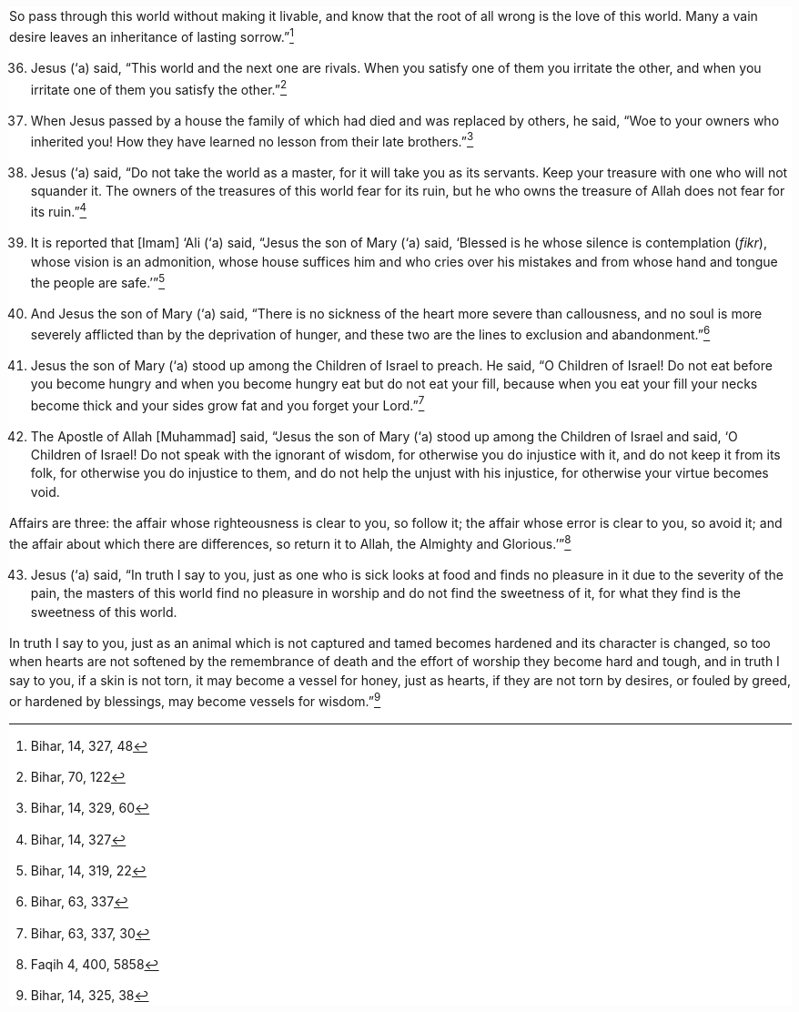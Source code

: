 So pass through this world without making it livable, and know that the
root of all wrong is the love of this world. Many a vain desire leaves
an inheritance of lasting sorrow.”[^36]

36. Jesus (‘a) said, “This world and the next one are rivals. When you
satisfy one of them you irritate the other, and when you irritate one of
them you satisfy the other.”[^37]

37. When Jesus passed by a house the family of which had died and was
replaced by others, he said, “Woe to your owners who inherited you! How
they have learned no lesson from their late brothers.”[^38]

38. Jesus (‘a) said, “Do not take the world as a master, for it will
take you as its servants. Keep your treasure with one who will not
squander it. The owners of the treasures of this world fear for its
ruin, but he who owns the treasure of Allah does not fear for its
ruin.”[^39]

39. It is reported that [Imam] ‘Ali (‘a) said, “Jesus the son of Mary
(‘a) said, ‘Blessed is he whose silence is contemplation (*fikr*), whose
vision is an admonition, whose house suffices him and who cries over his
mistakes and from whose hand and tongue the people are safe.’”[^40]

40. And Jesus the son of Mary (‘a) said, “There is no sickness of the
heart more severe than callousness, and no soul is more severely
afflicted than by the deprivation of hunger, and these two are the lines
to exclusion and abandonment.”[^41]

41. Jesus the son of Mary (‘a) stood up among the Children of Israel to
preach. He said, “O Children of Israel! Do not eat before you become
hungry and when you become hungry eat but do not eat your fill, because
when you eat your fill your necks become thick and your sides grow fat
and you forget your Lord.”[^42]

42. The Apostle of Allah [Muhammad] said, “Jesus the son of Mary (‘a)
stood up among the Children of Israel and said, ‘O Children of Israel!
Do not speak with the ignorant of wisdom, for otherwise you do injustice
with it, and do not keep it from its folk, for otherwise you do
injustice to them, and do not help the unjust with his injustice, for
otherwise your virtue becomes void.

Affairs are three: the affair whose righteousness is clear to you, so
follow it; the affair whose error is clear to you, so avoid it; and the
affair about which there are differences, so return it to Allah, the
Almighty and Glorious.’”[^43]

43. Jesus (‘a) said, “In truth I say to you, just as one who is sick
looks at food and finds no pleasure in it due to the severity of the
pain, the masters of this world find no pleasure in worship and do not
find the sweetness of it, for what they find is the sweetness of this
world.

In truth I say to you, just as an animal which is not captured and tamed
becomes hardened and its character is changed, so too when hearts are
not softened by the remembrance of death and the effort of worship they
become hard and tough, and in truth I say to you, if a skin is not torn,
it may become a vessel for honey, just as hearts, if they are not torn
by desires, or fouled by greed, or hardened by blessings, may become
vessels for wisdom.”[^44]


[^1]: Jami‘ al-Akhbar, 180
[^2]: Majmu‘a Warram, 2, 230
[^3]: ‘Awali al-La’ali, 4, 124
[^4]: Ja‘faryyat, 176
[^5]: Kafi, 2, 640, 4
[^6]: Kafi, 2, 137, 25
[^7]: Kafi, 1, 47, 2
[^8]: Adab al-Nafs, 1, 175
[^9]: Bihar, 14, 336, 67
[^10]: Kafi, 2, 341, 13
[^11]: Bihar, 14, 318, 17
[^12]: Bihar, 14, 319, 21
[^13]: Bihar, 14, 319, 20
[^14]: Bihar, 14, 287
[^15]: Kafi, 8, 144, 112
[^16]: Adab al-Nafs, 2, 225
[^17]: Majmu‘a Warram, 1, 78
[^18]: Majmu‘a Warram, 1, 83
[^19]: Adab al-Nafs, 2, 213
[^20]: Rabb al-’amal has been translated as ‘backer’. It refers to those
[^21]: Kafi, 2, 319, 13
[^22]: Bihar, 2, 39
[^23]: Bihar, 14, 329, 58
[^24]: Bihar, 14, 328, 53
[^25]: Bihar, 70, 208
[^26]: Bihar, 14, 326, 41
[^27]: Bihar, 14, 327, 50
[^28]: Bihar, 14, 327, 45
[^29]: Bihar, 14, 330, 64
[^30]: Bihar, 69, 322, 37
[^31]: Majmu‘ Warram, 1, 62
[^32]: Bihar, 68, 334, 11
[^33]: Bihar, 14, 325, 37 7.33.
[^34]: Sharh Nahj al-Balagha, 19, 188
[^35]: Adab al-Nafs, 1, 223
[^36]: Bihar, 14, 327, 48
[^37]: Bihar, 70, 122
[^38]: Bihar, 14, 329, 60
[^39]: Bihar, 14, 327
[^40]: Bihar, 14, 319, 22
[^41]: Bihar, 63, 337
[^42]: Bihar, 63, 337, 30
[^43]: Faqih 4, 400, 5858
[^44]: Bihar, 14, 325, 38
[^45]: Bihar, 14, 288, 12
[^46]: Bihar, 101, 41
[^47]: Bihar, 2, 52, 19
[^48]: Bihar, 97, 84
[^49]: Bihar, 69, 55
[^50]: Bihar, 2, 96, 39
[^51]: Bihar, 67, 110
[^52]: Majmu‘a Warram, 1, 134
[^53]: Bihar, 70, 207
[^54]: Sharh Najh al-Balaghah, 3, 155
[^55]: Bihar, 2, 97, 42
[^56]: Bihar, 14, 329, 62
[^57]: Sharh Nahj al-Balagha, 2, 181
[^58]: Faqih, 2, 234, 2284
[^59]: Bihar 14, 329, 61
[^60]: Majmu‘a Warram, 1, 106
[^61]: Bihar, 69, 258
[^62]: Bihar, 90, 181, 14
[^63]: Bihar, 14, 247
[^64]: Bihar, 14, 254, 48
[^65]: Mustadrak al-Wasa’il, 12, 39, 13458
[^66]: Bihar, 16, 321, 9
[^67]: Bihar, 20, 378
[^68]: Majmu‘ah Warram, 1, 278
[^69]: Majmu‘ah Warram, 1, 198
[^70]: Majmu‘ah Warram, 2, 27
[^71]: Bihar, 14, 317
[^72]: Kafi, 8, 345, 545
[^73]: Bihar, 1, 145, 146
[^74]: Cf. Matt 6:25-34: 25 "Therefore I tell you, do not worry about
[^75]: Bihar, 14, 317, 17